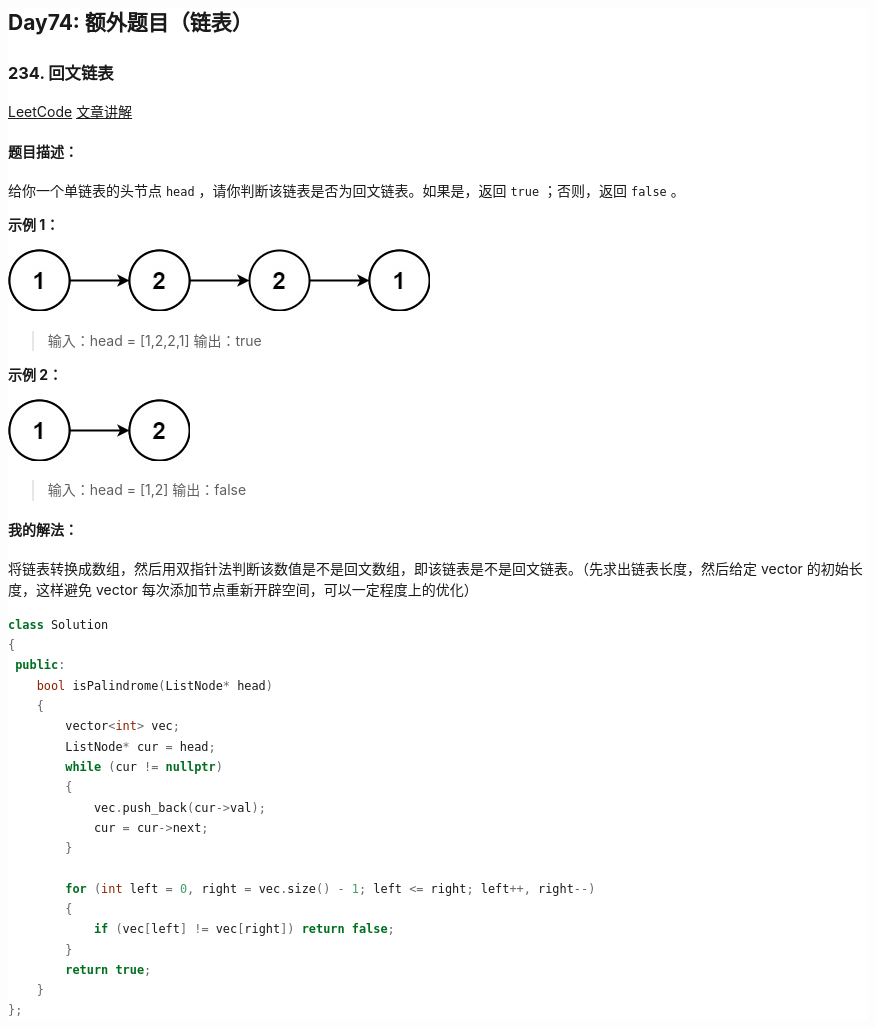 ## Day74: 额外题目（链表）

### 234. 回文链表

[LeetCode](https://leetcode.cn/problems/palindrome-linked-list/)  [文章讲解](https://programmercarl.com/0234.%E5%9B%9E%E6%96%87%E9%93%BE%E8%A1%A8.html)

#### 题目描述：

给你一个单链表的头节点 `head` ，请你判断该链表是否为回文链表。如果是，返回 `true` ；否则，返回 `false` 。

**示例 1：**

![img](imgs/pal1linked-list.jpg)

> 输入：head = [1,2,2,1]
> 输出：true

**示例 2：**

![img](imgs/pal2linked-list.jpg)

> 输入：head = [1,2]
> 输出：false

#### 我的解法：

将链表转换成数组，然后用双指针法判断该数值是不是回文数组，即该链表是不是回文链表。（先求出链表长度，然后给定 vector 的初始长度，这样避免 vector 每次添加节点重新开辟空间，可以一定程度上的优化）

```C++
class Solution
{
 public:
	bool isPalindrome(ListNode* head)
	{
		vector<int> vec;
		ListNode* cur = head;
		while (cur != nullptr)
		{
			vec.push_back(cur->val);
			cur = cur->next;
		}

		for (int left = 0, right = vec.size() - 1; left <= right; left++, right--)
		{
			if (vec[left] != vec[right]) return false;
		}
		return true;
	}
};
```
